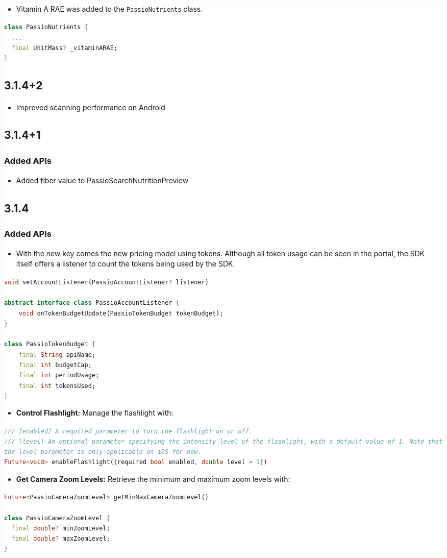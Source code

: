 * Vitamin A RAE was added to the `PassioNutrients` class.
```dart
class PassioNutrients {
  ...
  final UnitMass? _vitaminARAE;
}
```


## 3.1.4+2

* Improved scanning performance on Android

## 3.1.4+1

### Added APIs

* Added fiber value to PassioSearchNutritionPreview


## 3.1.4

### Added APIs

* With the new key comes the new pricing model using tokens. Although all token usage can be seen in the portal, the SDK itself offers a listener to count the tokens being used by the SDK.
```dart
void setAccountListener(PassioAccountListener? listener)

abstract interface class PassioAccountListener {
    void onTokenBudgetUpdate(PassioTokenBudget tokenBudget);
}

class PassioTokenBudget {
    final String apiName;
    final int budgetCap;
    final int periodUsage;
    final int tokensUsed;
}
```

* **Control Flashlight:** Manage the flashlight with:
```dart
/// [enabled] A required parameter to turn the flashlight on or off.
/// [level] An optional parameter specifying the intensity level of the flashlight, with a default value of 1. Note that the level parameter is only applicable on iOS for now.
Future<void> enableFlashlight({required bool enabled, double level = 1})
```

* **Get Camera Zoom Levels:** Retrieve the minimum and maximum zoom levels with:
```dart
Future<PassioCameraZoomLevel> getMinMaxCameraZoomLevel()

class PassioCameraZoomLevel {
  final double? minZoomLevel;
  final double? maxZoomLevel;
}
```
